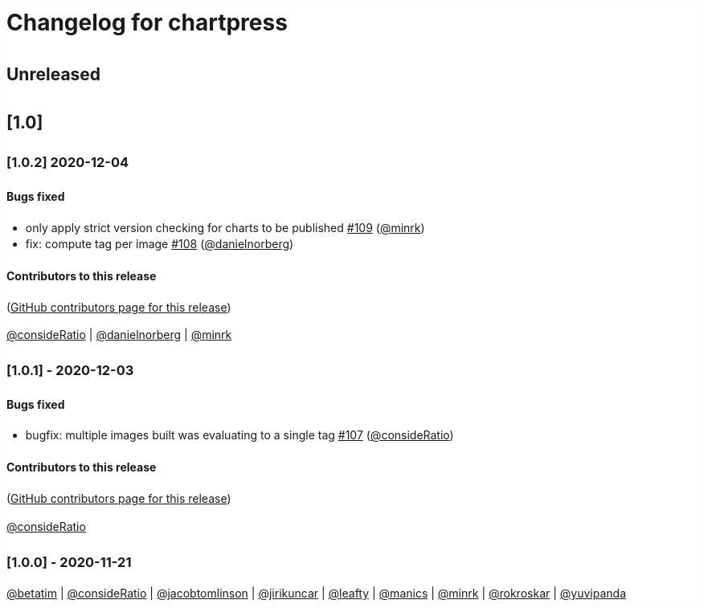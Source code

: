 # Changelog for chartpress

## Unreleased

## [1.0]

### [1.0.2]  2020-12-04

#### Bugs fixed

* only apply strict version checking for charts to be published [#109](https://github.com/jupyterhub/chartpress/pull/109) ([@minrk](https://github.com/minrk))
* fix: compute tag per image [#108](https://github.com/jupyterhub/chartpress/pull/108) ([@danielnorberg](https://github.com/danielnorberg))

#### Contributors to this release

([GitHub contributors page for this release](https://github.com/jupyterhub/chartpress/graphs/contributors?from=2020-12-03&to=2020-12-04&type=c))

[@consideRatio](https://github.com/search?q=repo%3Ajupyterhub%2Fchartpress+involves%3AconsideRatio+updated%3A2020-12-03..2020-12-04&type=Issues) | [@danielnorberg](https://github.com/search?q=repo%3Ajupyterhub%2Fchartpress+involves%3Adanielnorberg+updated%3A2020-12-03..2020-12-04&type=Issues) | [@minrk](https://github.com/search?q=repo%3Ajupyterhub%2Fchartpress+involves%3Aminrk+updated%3A2020-12-03..2020-12-04&type=Issues)

### [1.0.1] - 2020-12-03

#### Bugs fixed

* bugfix: multiple images built was evaluating to a single tag [#107](https://github.com/jupyterhub/chartpress/pull/107) ([@consideRatio](https://github.com/consideRatio))

#### Contributors to this release

([GitHub contributors page for this release](https://github.com/jupyterhub/chartpress/graphs/contributors?from=2020-11-21&to=2020-12-03&type=c))

[@consideRatio](https://github.com/search?q=repo%3Ajupyterhub%2Fchartpress+involves%3AconsideRatio+updated%3A2020-11-21..2020-12-03&type=Issues)


### [1.0.0] - 2020-11-21

[@betatim](https://github.com/search?q=repo%3Ajupyterhub%2Fchartpress+involves%3Abetatim+updated%3A2018-02-23..2020-11-21&type=Issues) | [@consideRatio](https://github.com/search?q=repo%3Ajupyterhub%2Fchartpress+involves%3AconsideRatio+updated%3A2018-02-23..2020-11-21&type=Issues) | [@jacobtomlinson](https://github.com/search?q=repo%3Ajupyterhub%2Fchartpress+involves%3Ajacobtomlinson+updated%3A2018-02-23..2020-11-21&type=Issues) | [@jirikuncar](https://github.com/search?q=repo%3Ajupyterhub%2Fchartpress+involves%3Ajirikuncar+updated%3A2018-02-23..2020-11-21&type=Issues) | [@leafty](https://github.com/search?q=repo%3Ajupyterhub%2Fchartpress+involves%3Aleafty+updated%3A2018-02-23..2020-11-21&type=Issues) | [@manics](https://github.com/search?q=repo%3Ajupyterhub%2Fchartpress+involves%3Amanics+updated%3A2018-02-23..2020-11-21&type=Issues) | [@minrk](https://github.com/search?q=repo%3Ajupyterhub%2Fchartpress+involves%3Aminrk+updated%3A2018-02-23..2020-11-21&type=Issues) | [@rokroskar](https://github.com/search?q=repo%3Ajupyterhub%2Fchartpress+involves%3Arokroskar+updated%3A2018-02-23..2020-11-21&type=Issues) | [@yuvipanda](https://github.com/search?q=repo%3Ajupyterhub%2Fchartpress+involves%3Ayuvipanda+updated%3A2018-02-23..2020-11-21&type=Issues)
